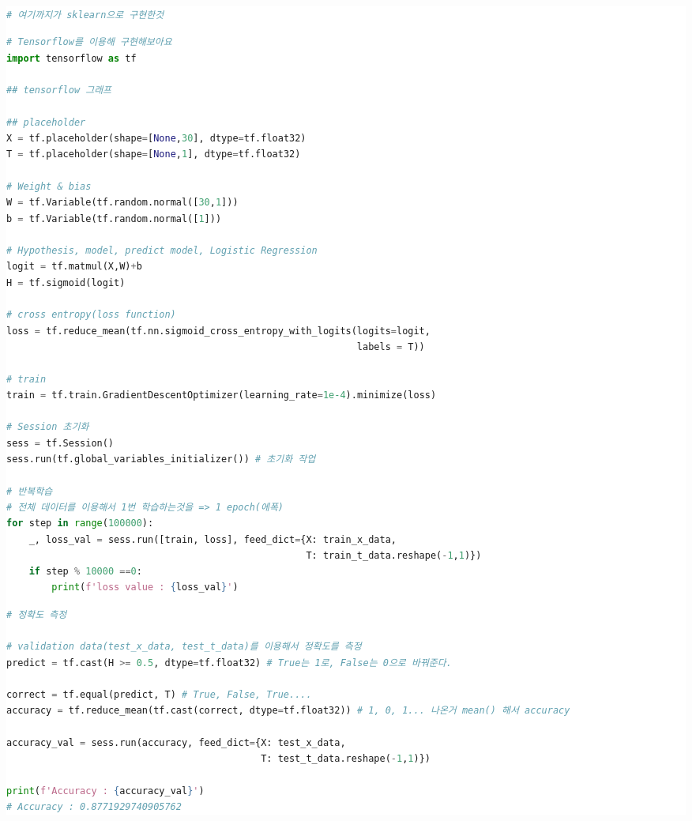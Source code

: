 ```python
# 여기까지가 sklearn으로 구현한것
```

```python
# Tensorflow를 이용해 구현해보아요
import tensorflow as tf

## tensorflow 그래프

## placeholder
X = tf.placeholder(shape=[None,30], dtype=tf.float32)
T = tf.placeholder(shape=[None,1], dtype=tf.float32)

# Weight & bias
W = tf.Variable(tf.random.normal([30,1]))
b = tf.Variable(tf.random.normal([1]))

# Hypothesis, model, predict model, Logistic Regression
logit = tf.matmul(X,W)+b
H = tf.sigmoid(logit)

# cross entropy(loss function)
loss = tf.reduce_mean(tf.nn.sigmoid_cross_entropy_with_logits(logits=logit,
                                                              labels = T))

# train
train = tf.train.GradientDescentOptimizer(learning_rate=1e-4).minimize(loss)

# Session 초기화
sess = tf.Session()
sess.run(tf.global_variables_initializer()) # 초기화 작업

# 반복학습
# 전체 데이터를 이용해서 1번 학습하는것을 => 1 epoch(에폭)
for step in range(100000):
    _, loss_val = sess.run([train, loss], feed_dict={X: train_x_data,
                                                     T: train_t_data.reshape(-1,1)})
    if step % 10000 ==0:
        print(f'loss value : {loss_val}')

```

```python
# 정확도 측정

# validation data(test_x_data, test_t_data)를 이용해서 정확도를 측정
predict = tf.cast(H >= 0.5, dtype=tf.float32) # True는 1로, False는 0으로 바꿔준다.

correct = tf.equal(predict, T) # True, False, True....
accuracy = tf.reduce_mean(tf.cast(correct, dtype=tf.float32)) # 1, 0, 1... 나온거 mean() 해서 accuracy

accuracy_val = sess.run(accuracy, feed_dict={X: test_x_data,
                                             T: test_t_data.reshape(-1,1)})

print(f'Accuracy : {accuracy_val}')  
# Accuracy : 0.8771929740905762
```
